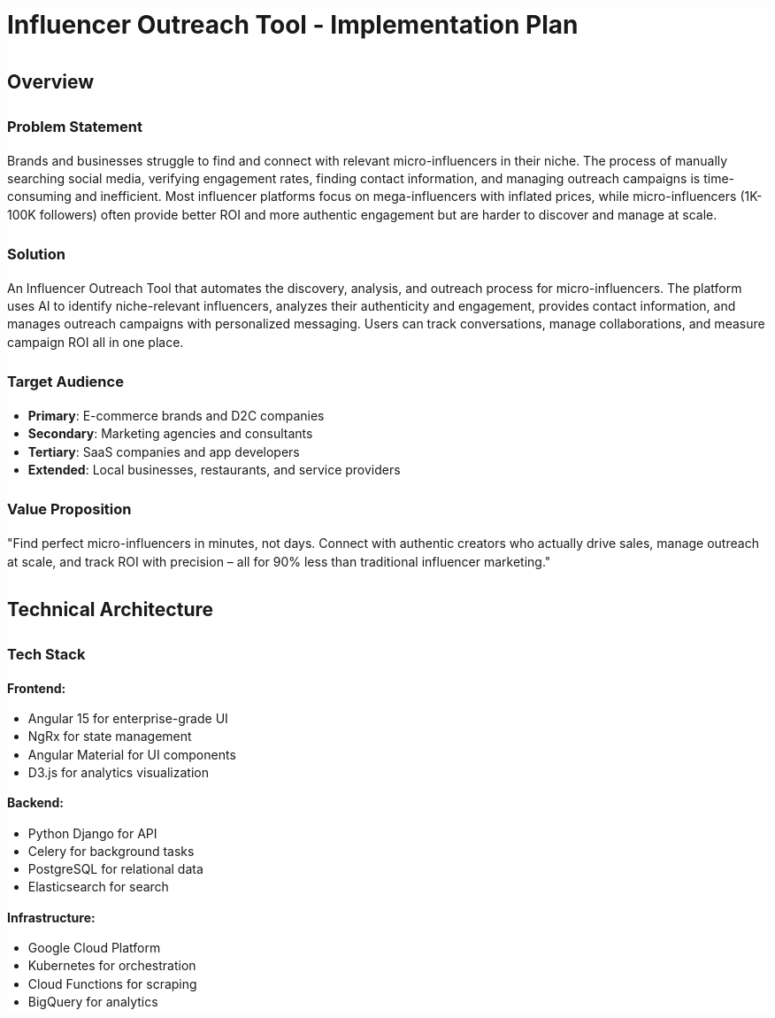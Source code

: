 # Influencer Outreach Tool - Implementation Plan

## Overview

### Problem Statement
Brands and businesses struggle to find and connect with relevant micro-influencers in their niche. The process of manually searching social media, verifying engagement rates, finding contact information, and managing outreach campaigns is time-consuming and inefficient. Most influencer platforms focus on mega-influencers with inflated prices, while micro-influencers (1K-100K followers) often provide better ROI and more authentic engagement but are harder to discover and manage at scale.

### Solution
An Influencer Outreach Tool that automates the discovery, analysis, and outreach process for micro-influencers. The platform uses AI to identify niche-relevant influencers, analyzes their authenticity and engagement, provides contact information, and manages outreach campaigns with personalized messaging. Users can track conversations, manage collaborations, and measure campaign ROI all in one place.

### Target Audience
- **Primary**: E-commerce brands and D2C companies
- **Secondary**: Marketing agencies and consultants
- **Tertiary**: SaaS companies and app developers
- **Extended**: Local businesses, restaurants, and service providers

### Value Proposition
"Find perfect micro-influencers in minutes, not days. Connect with authentic creators who actually drive sales, manage outreach at scale, and track ROI with precision – all for 90% less than traditional influencer marketing."

## Technical Architecture

### Tech Stack
**Frontend:**
- Angular 15 for enterprise-grade UI
- NgRx for state management
- Angular Material for UI components
- D3.js for analytics visualization

**Backend:**
- Python Django for API
- Celery for background tasks
- PostgreSQL for relational data
- Elasticsearch for search

**Infrastructure:**
- Google Cloud Platform
- Kubernetes for orchestration
- Cloud Functions for scraping
- BigQuery for analytics
